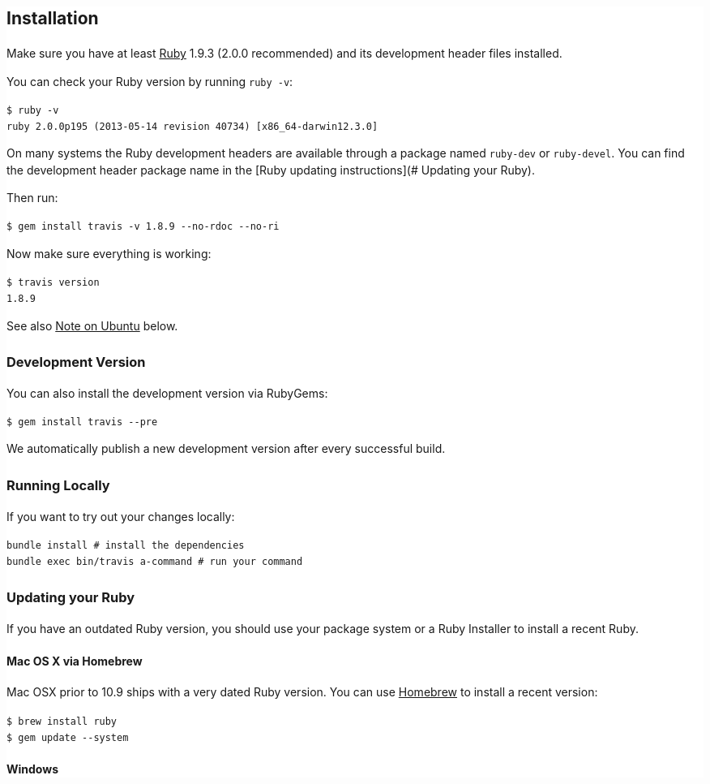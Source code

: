 ## Installation

Make sure you have at least [Ruby](http://www.ruby-lang.org/en/downloads/) 1.9.3 (2.0.0 recommended) and its development header files installed.

You can check your Ruby version by running `ruby -v`:

    $ ruby -v
    ruby 2.0.0p195 (2013-05-14 revision 40734) [x86_64-darwin12.3.0]

On many systems the Ruby development headers are available through a
package named `ruby-dev` or `ruby-devel`.
You can find the development header package name in the
[Ruby updating instructions](# Updating your Ruby).

Then run:

    $ gem install travis -v 1.8.9 --no-rdoc --no-ri

Now make sure everything is working:

    $ travis version
    1.8.9

See also [Note on Ubuntu](#ubuntu) below.

### Development Version

You can also install the development version via RubyGems:

    $ gem install travis --pre

We automatically publish a new development version after every successful build.

### Running Locally

If you want to try out your changes locally:

```
bundle install # install the dependencies
bundle exec bin/travis a-command # run your command
```

### Updating your Ruby

If you have an outdated Ruby version, you should use your package system or a Ruby Installer to install a recent Ruby.

#### Mac OS X via Homebrew

Mac OSX prior to 10.9 ships with a very dated Ruby version. You can use [Homebrew](http://mxcl.github.io/homebrew/) to install a recent version:

    $ brew install ruby
    $ gem update --system

#### Windows
